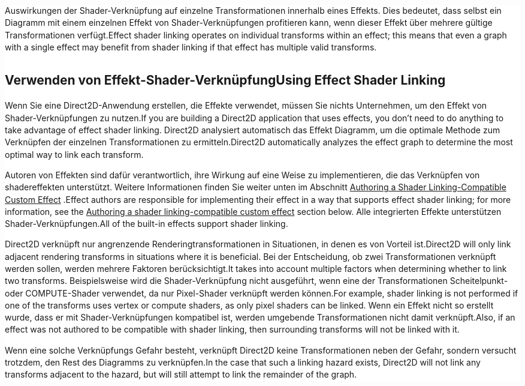 <span data-ttu-id="d8143-124">Auswirkungen der Shader-Verknüpfung auf einzelne Transformationen innerhalb eines Effekts. Dies bedeutet, dass selbst ein Diagramm mit einem einzelnen Effekt von Shader-Verknüpfungen profitieren kann, wenn dieser Effekt über mehrere gültige Transformationen verfügt.</span><span class="sxs-lookup"><span data-stu-id="d8143-124">Effect shader linking operates on individual transforms within an effect; this means that even a graph with a single effect may benefit from shader linking if that effect has multiple valid transforms.</span></span>

## <a name="using-effect-shader-linking"></a><span data-ttu-id="d8143-125">Verwenden von Effekt-Shader-Verknüpfung</span><span class="sxs-lookup"><span data-stu-id="d8143-125">Using Effect Shader Linking</span></span>

<span data-ttu-id="d8143-126">Wenn Sie eine Direct2D-Anwendung erstellen, die Effekte verwendet, müssen Sie nichts Unternehmen, um den Effekt von Shader-Verknüpfungen zu nutzen.</span><span class="sxs-lookup"><span data-stu-id="d8143-126">If you are building a Direct2D application that uses effects, you don’t need to do anything to take advantage of effect shader linking.</span></span> <span data-ttu-id="d8143-127">Direct2D analysiert automatisch das Effekt Diagramm, um die optimale Methode zum Verknüpfen der einzelnen Transformationen zu ermitteln.</span><span class="sxs-lookup"><span data-stu-id="d8143-127">Direct2D automatically analyzes the effect graph to determine the most optimal way to link each transform.</span></span>

<span data-ttu-id="d8143-128">Autoren von Effekten sind dafür verantwortlich, ihre Wirkung auf eine Weise zu implementieren, die das Verknüpfen von shadereffekten unterstützt. Weitere Informationen finden Sie weiter unten im Abschnitt [Authoring a Shader Linking-Compatible Custom Effect](#authoring-a-shader-linking-compatible-custom-effect) .</span><span class="sxs-lookup"><span data-stu-id="d8143-128">Effect authors are responsible for implementing their effect in a way that supports effect shader linking; for more information, see the [Authoring a shader linking-compatible custom effect](#authoring-a-shader-linking-compatible-custom-effect) section below.</span></span> <span data-ttu-id="d8143-129">Alle integrierten Effekte unterstützen Shader-Verknüpfungen.</span><span class="sxs-lookup"><span data-stu-id="d8143-129">All of the built-in effects support shader linking.</span></span>

<span data-ttu-id="d8143-130">Direct2D verknüpft nur angrenzende Renderingtransformationen in Situationen, in denen es von Vorteil ist.</span><span class="sxs-lookup"><span data-stu-id="d8143-130">Direct2D will only link adjacent rendering transforms in situations where it is beneficial.</span></span> <span data-ttu-id="d8143-131">Bei der Entscheidung, ob zwei Transformationen verknüpft werden sollen, werden mehrere Faktoren berücksichtigt.</span><span class="sxs-lookup"><span data-stu-id="d8143-131">It takes into account multiple factors when determining whether to link two transforms.</span></span> <span data-ttu-id="d8143-132">Beispielsweise wird die Shader-Verknüpfung nicht ausgeführt, wenn eine der Transformationen Scheitelpunkt-oder COMPUTE-Shader verwendet, da nur Pixel-Shader verknüpft werden können.</span><span class="sxs-lookup"><span data-stu-id="d8143-132">For example, shader linking is not performed if one of the transforms uses vertex or compute shaders, as only pixel shaders can be linked.</span></span> <span data-ttu-id="d8143-133">Wenn ein Effekt nicht so erstellt wurde, dass er mit Shader-Verknüpfungen kompatibel ist, werden umgebende Transformationen nicht damit verknüpft.</span><span class="sxs-lookup"><span data-stu-id="d8143-133">Also, if an effect was not authored to be compatible with shader linking, then surrounding transforms will not be linked with it.</span></span>

<span data-ttu-id="d8143-134">Wenn eine solche Verknüpfungs Gefahr besteht, verknüpft Direct2D keine Transformationen neben der Gefahr, sondern versucht trotzdem, den Rest des Diagramms zu verknüpfen.</span><span class="sxs-lookup"><span data-stu-id="d8143-134">In the case that such a linking hazard exists, Direct2D will not link any transforms adjacent to the hazard, but will still attempt to link the remainder of the graph.</span></span>
